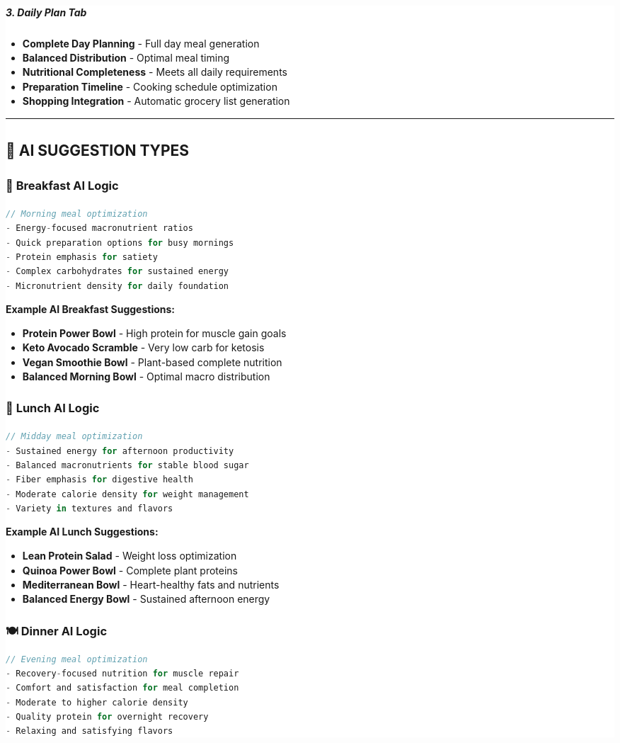 ##### **3. Daily Plan Tab**
- **Complete Day Planning** - Full day meal generation
- **Balanced Distribution** - Optimal meal timing
- **Nutritional Completeness** - Meets all daily requirements
- **Preparation Timeline** - Cooking schedule optimization
- **Shopping Integration** - Automatic grocery list generation

---

## 🎯 **AI SUGGESTION TYPES**

### 🍳 **Breakfast AI Logic**
```javascript
// Morning meal optimization
- Energy-focused macronutrient ratios
- Quick preparation options for busy mornings
- Protein emphasis for satiety
- Complex carbohydrates for sustained energy
- Micronutrient density for daily foundation
```

**Example AI Breakfast Suggestions:**
- **Protein Power Bowl** - High protein for muscle gain goals
- **Keto Avocado Scramble** - Very low carb for ketosis
- **Vegan Smoothie Bowl** - Plant-based complete nutrition
- **Balanced Morning Bowl** - Optimal macro distribution

### 🥗 **Lunch AI Logic**
```javascript
// Midday meal optimization
- Sustained energy for afternoon productivity
- Balanced macronutrients for stable blood sugar
- Fiber emphasis for digestive health
- Moderate calorie density for weight management
- Variety in textures and flavors
```

**Example AI Lunch Suggestions:**
- **Lean Protein Salad** - Weight loss optimization
- **Quinoa Power Bowl** - Complete plant proteins
- **Mediterranean Bowl** - Heart-healthy fats and nutrients
- **Balanced Energy Bowl** - Sustained afternoon energy

### 🍽️ **Dinner AI Logic**
```javascript
// Evening meal optimization
- Recovery-focused nutrition for muscle repair
- Comfort and satisfaction for meal completion
- Moderate to higher calorie density
- Quality protein for overnight recovery
- Relaxing and satisfying flavors
```
